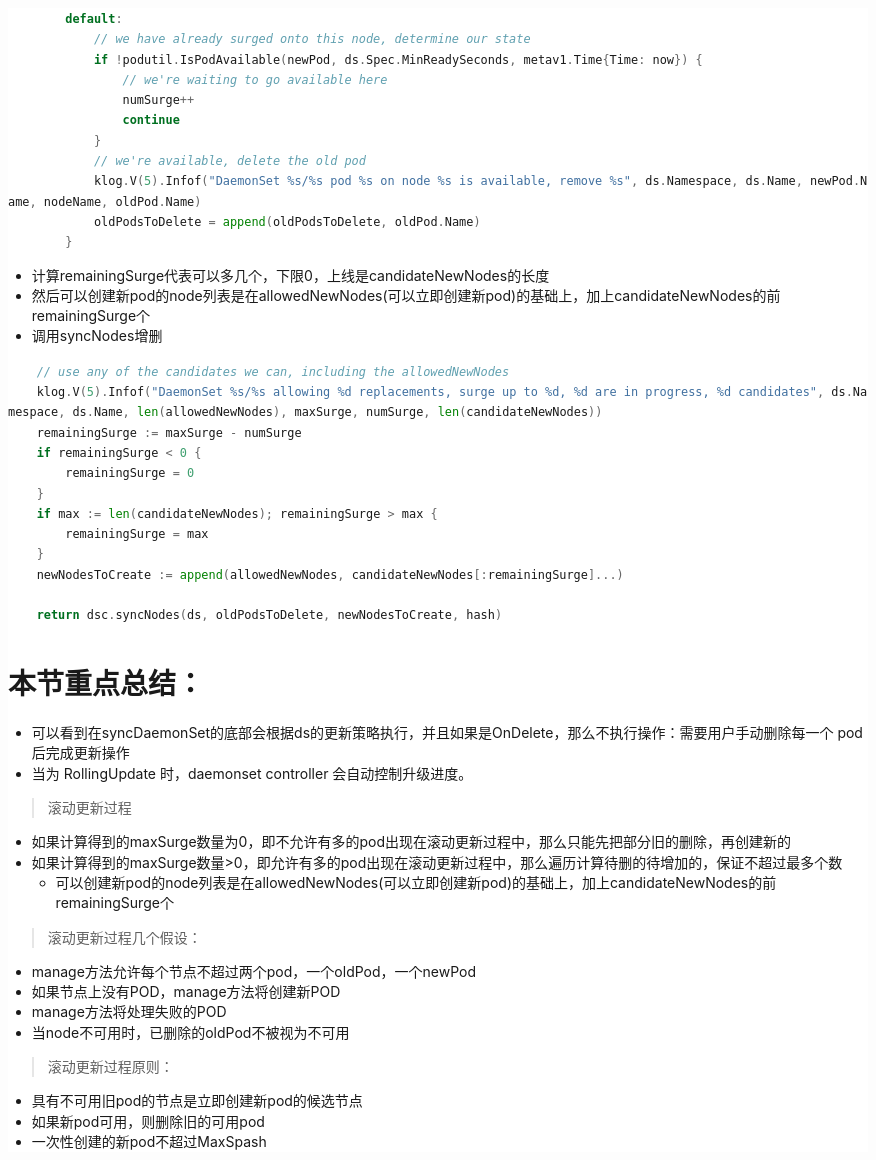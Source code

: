 ```go
		default:
			// we have already surged onto this node, determine our state
			if !podutil.IsPodAvailable(newPod, ds.Spec.MinReadySeconds, metav1.Time{Time: now}) {
				// we're waiting to go available here
				numSurge++
				continue
			}
			// we're available, delete the old pod
			klog.V(5).Infof("DaemonSet %s/%s pod %s on node %s is available, remove %s", ds.Namespace, ds.Name, newPod.Name, nodeName, oldPod.Name)
			oldPodsToDelete = append(oldPodsToDelete, oldPod.Name)
		}
```
- 计算remainingSurge代表可以多几个，下限0，上线是candidateNewNodes的长度
- 然后可以创建新pod的node列表是在allowedNewNodes(可以立即创建新pod)的基础上，加上candidateNewNodes的前remainingSurge个
- 调用syncNodes增删
```go
	// use any of the candidates we can, including the allowedNewNodes
	klog.V(5).Infof("DaemonSet %s/%s allowing %d replacements, surge up to %d, %d are in progress, %d candidates", ds.Namespace, ds.Name, len(allowedNewNodes), maxSurge, numSurge, len(candidateNewNodes))
	remainingSurge := maxSurge - numSurge
	if remainingSurge < 0 {
		remainingSurge = 0
	}
	if max := len(candidateNewNodes); remainingSurge > max {
		remainingSurge = max
	}
	newNodesToCreate := append(allowedNewNodes, candidateNewNodes[:remainingSurge]...)

	return dsc.syncNodes(ds, oldPodsToDelete, newNodesToCreate, hash)
```

# 本节重点总结：
- 可以看到在syncDaemonSet的底部会根据ds的更新策略执行，并且如果是OnDelete，那么不执行操作：需要用户手动删除每一个 pod 后完成更新操作
- 当为 RollingUpdate 时，daemonset controller 会自动控制升级进度。
> 滚动更新过程
- 如果计算得到的maxSurge数量为0，即不允许有多的pod出现在滚动更新过程中，那么只能先把部分旧的删除，再创建新的
- 如果计算得到的maxSurge数量>0，即允许有多的pod出现在滚动更新过程中，那么遍历计算待删的待增加的，保证不超过最多个数
    -  可以创建新pod的node列表是在allowedNewNodes(可以立即创建新pod)的基础上，加上candidateNewNodes的前remainingSurge个
    
> 滚动更新过程几个假设：

- manage方法允许每个节点不超过两个pod，一个oldPod，一个newPod
- 如果节点上没有POD，manage方法将创建新POD
- manage方法将处理失败的POD
- 当node不可用时，已删除的oldPod不被视为不可用

> 滚动更新过程原则：
- 具有不可用旧pod的节点是立即创建新pod的候选节点
- 如果新pod可用，则删除旧的可用pod
- 一次性创建的新pod不超过MaxSpash